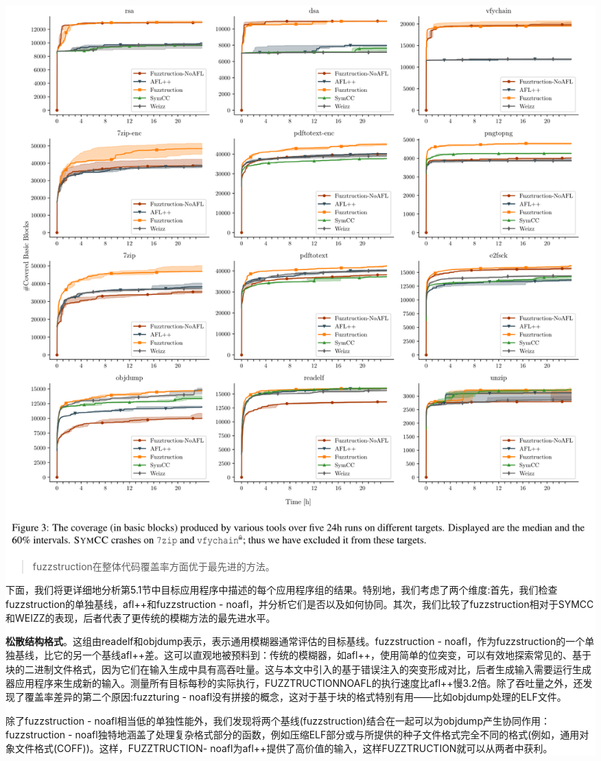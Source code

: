 ![](images/Pasted%20image%2020230319221722.png)

>fuzzstruction在整体代码覆盖率方面优于最先进的方法。

下面，我们将更详细地分析第5.1节中目标应用程序中描述的每个应用程序组的结果。特别地，我们考虑了两个维度:首先，我们检查fuzzstruction的单独基线，afl++和fuzzstruction - noafl，并分析它们是否以及如何协同。其次，我们比较了fuzzstruction相对于SYMCC和WEIZZ的表现，后者代表了更传统的模糊方法的最先进水平。

**松散结构格式**。这组由readelf和objdump表示，表示通用模糊器通常评估的目标基线。fuzzstruction - noafl，作为fuzzstruction的一个单独基线，比它的另一个基线afl++差。这可以直观地被预料到：传统的模糊器，如afl++，使用简单的位突变，可以有效地探索常见的、基于块的二进制文件格式，因为它们在输入生成中具有高吞吐量。这与本文中引入的基于错误注入的突变形成对比，后者生成输入需要运行生成器应用程序来生成新的输入。测量所有目标每秒的实际执行，FUZZTRUCTIONNOAFL的执行速度比afl++慢3.2倍。除了吞吐量之外，还发现了覆盖率差异的第二个原因:fuzzturing - noafl没有拼接的概念，这对于基于块的格式特别有用——比如objdump处理的ELF文件。

除了fuzzstruction - noafl相当低的单独性能外，我们发现将两个基线(fuzzstruction)结合在一起可以为objdump产生协同作用：fuzzstruction - noafl独特地涵盖了处理复杂格式部分的函数，例如压缩ELF部分或与所提供的种子文件格式完全不同的格式(例如，通用对象文件格式(COFF))。这样，FUZZTRUCTION- noafl为afl++提供了高价值的输入，这样FUZZTRUCTION就可以从两者中获利。
